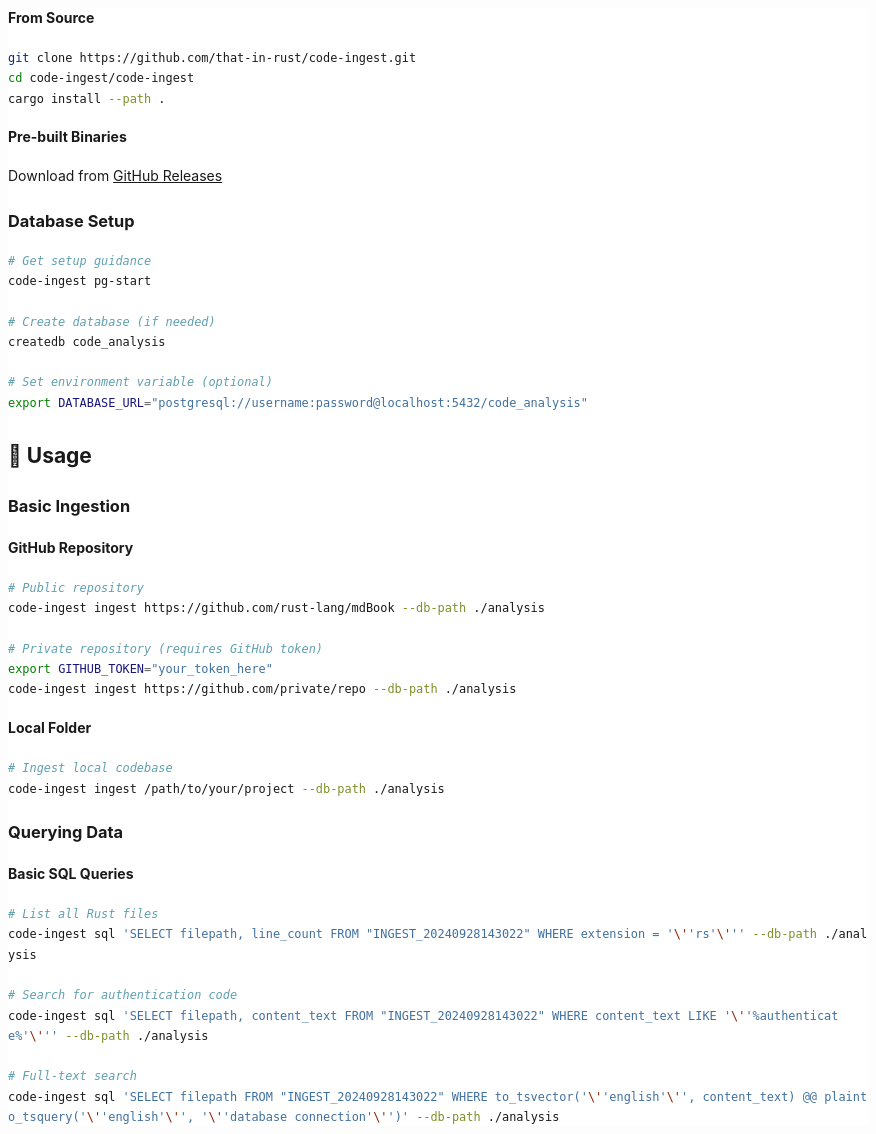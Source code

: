 #### From Source
```bash
git clone https://github.com/that-in-rust/code-ingest.git
cd code-ingest/code-ingest
cargo install --path .
```

#### Pre-built Binaries
Download from [GitHub Releases](https://github.com/that-in-rust/code-ingest/releases)

### Database Setup

```bash
# Get setup guidance
code-ingest pg-start

# Create database (if needed)
createdb code_analysis

# Set environment variable (optional)
export DATABASE_URL="postgresql://username:password@localhost:5432/code_analysis"
```

## 📖 Usage

### Basic Ingestion

#### GitHub Repository
```bash
# Public repository
code-ingest ingest https://github.com/rust-lang/mdBook --db-path ./analysis

# Private repository (requires GitHub token)
export GITHUB_TOKEN="your_token_here"
code-ingest ingest https://github.com/private/repo --db-path ./analysis
```

#### Local Folder
```bash
# Ingest local codebase
code-ingest ingest /path/to/your/project --db-path ./analysis
```

### Querying Data

#### Basic SQL Queries
```bash
# List all Rust files
code-ingest sql 'SELECT filepath, line_count FROM "INGEST_20240928143022" WHERE extension = '\''rs'\''' --db-path ./analysis

# Search for authentication code
code-ingest sql 'SELECT filepath, content_text FROM "INGEST_20240928143022" WHERE content_text LIKE '\''%authenticate%'\''' --db-path ./analysis

# Full-text search
code-ingest sql 'SELECT filepath FROM "INGEST_20240928143022" WHERE to_tsvector('\''english'\'', content_text) @@ plainto_tsquery('\''english'\'', '\''database connection'\'')' --db-path ./analysis
```
